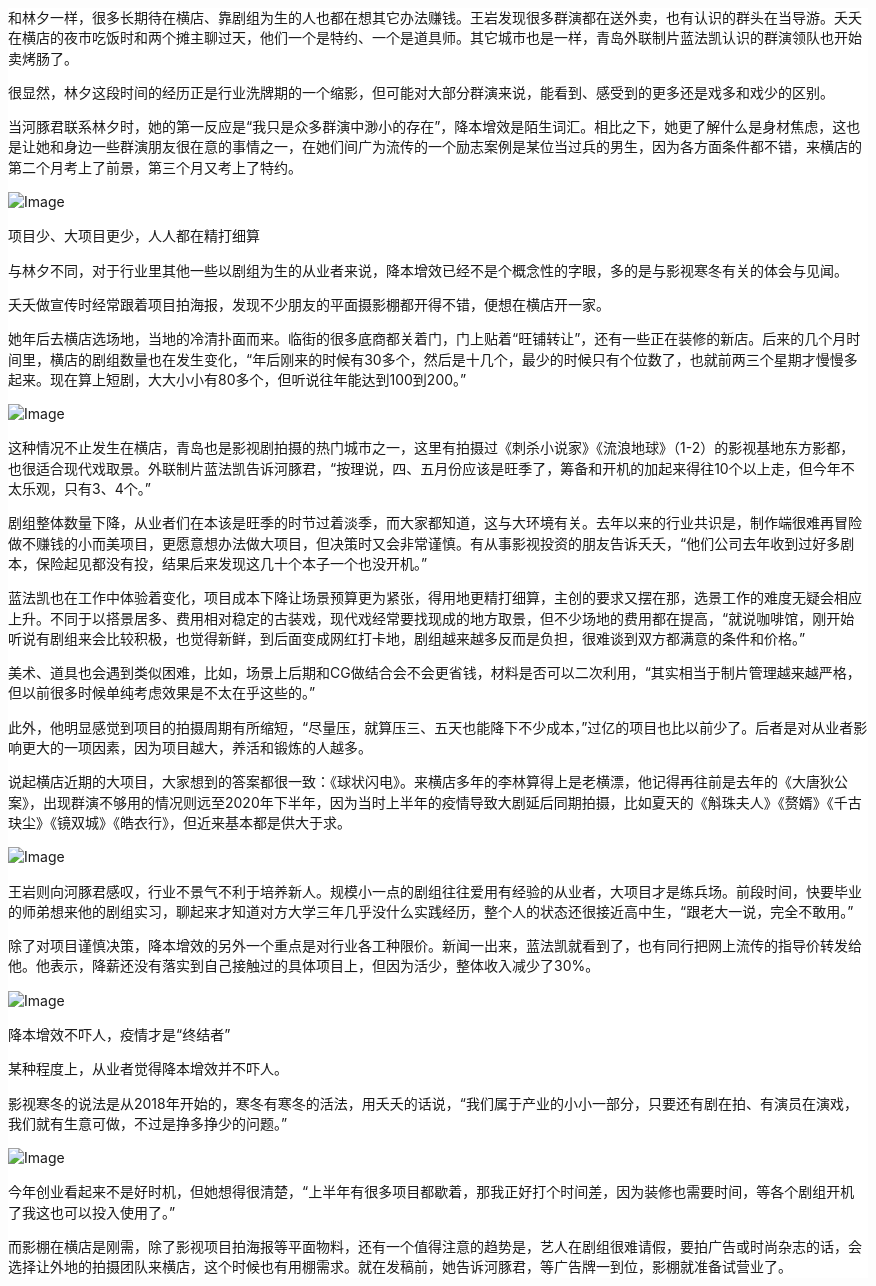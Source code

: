 和林夕一样，很多长期待在横店、靠剧组为生的人也都在想其它办法赚钱。王岩发现很多群演都在送外卖，也有认识的群头在当导游。夭夭在横店的夜市吃饭时和两个摊主聊过天，他们一个是特约、一个是道具师。其它城市也是一样，青岛外联制片蓝法凯认识的群演领队也开始卖烤肠了。

很显然，林夕这段时间的经历正是行业洗牌期的一个缩影，但可能对大部分群演来说，能看到、感受到的更多还是戏多和戏少的区别。

当河豚君联系林夕时，她的第一反应是“我只是众多群演中渺小的存在”，降本增效是陌生词汇。相比之下，她更了解什么是身材焦虑，这也是让她和身边一些群演朋友很在意的事情之一，在她们间广为流传的一个励志案例是某位当过兵的男生，因为各方面条件都不错，来横店的第二个月考上了前景，第三个月又考上了特约。

![Image](https://p3.toutiaoimg.com/origin/tos-cn-i-qvj2lq49k0/d8c7a4897c894295917fbd3909a410b3?from=pc)

项目少、大项目更少，人人都在精打细算

与林夕不同，对于行业里其他一些以剧组为生的从业者来说，降本增效已经不是个概念性的字眼，多的是与影视寒冬有关的体会与见闻。

夭夭做宣传时经常跟着项目拍海报，发现不少朋友的平面摄影棚都开得不错，便想在横店开一家。

她年后去横店选场地，当地的冷清扑面而来。临街的很多底商都关着门，门上贴着“旺铺转让”，还有一些正在装修的新店。后来的几个月时间里，横店的剧组数量也在发生变化，“年后刚来的时候有30多个，然后是十几个，最少的时候只有个位数了，也就前两三个星期才慢慢多起来。现在算上短剧，大大小小有80多个，但听说往年能达到100到200。”

![Image](https://p3.toutiaoimg.com/origin/tos-cn-i-qvj2lq49k0/a1698f2d2ba441bba7d21ce3708dc760?from=pc)

这种情况不止发生在横店，青岛也是影视剧拍摄的热门城市之一，这里有拍摄过《刺杀小说家》《流浪地球》（1-2）的影视基地东方影都，也很适合现代戏取景。外联制片蓝法凯告诉河豚君，“按理说，四、五月份应该是旺季了，筹备和开机的加起来得往10个以上走，但今年不太乐观，只有3、4个。”

剧组整体数量下降，从业者们在本该是旺季的时节过着淡季，而大家都知道，这与大环境有关。去年以来的行业共识是，制作端很难再冒险做不赚钱的小而美项目，更愿意想办法做大项目，但决策时又会非常谨慎。有从事影视投资的朋友告诉夭夭，“他们公司去年收到过好多剧本，保险起见都没有投，结果后来发现这几十个本子一个也没开机。”

蓝法凯也在工作中体验着变化，项目成本下降让场景预算更为紧张，得用地更精打细算，主创的要求又摆在那，选景工作的难度无疑会相应上升。不同于以搭景居多、费用相对稳定的古装戏，现代戏经常要找现成的地方取景，但不少场地的费用都在提高，“就说咖啡馆，刚开始听说有剧组来会比较积极，也觉得新鲜，到后面变成网红打卡地，剧组越来越多反而是负担，很难谈到双方都满意的条件和价格。”

美术、道具也会遇到类似困难，比如，场景上后期和CG做结合会不会更省钱，材料是否可以二次利用，“其实相当于制片管理越来越严格，但以前很多时候单纯考虑效果是不太在乎这些的。”

此外，他明显感觉到项目的拍摄周期有所缩短，“尽量压，就算压三、五天也能降下不少成本，”过亿的项目也比以前少了。后者是对从业者影响更大的一项因素，因为项目越大，养活和锻炼的人越多。

说起横店近期的大项目，大家想到的答案都很一致：《球状闪电》。来横店多年的李林算得上是老横漂，他记得再往前是去年的《大唐狄公案》，出现群演不够用的情况则远至2020年下半年，因为当时上半年的疫情导致大剧延后同期拍摄，比如夏天的《斛珠夫人》《赘婿》《千古玦尘》《镜双城》《皓衣行》，但近来基本都是供大于求。

![Image](https://p3.toutiaoimg.com/origin/tos-cn-i-qvj2lq49k0/a4b484b645a346e79ae1bfac2a3793a5?from=pc)

王岩则向河豚君感叹，行业不景气不利于培养新人。规模小一点的剧组往往爱用有经验的从业者，大项目才是练兵场。前段时间，快要毕业的师弟想来他的剧组实习，聊起来才知道对方大学三年几乎没什么实践经历，整个人的状态还很接近高中生，“跟老大一说，完全不敢用。”

除了对项目谨慎决策，降本增效的另外一个重点是对行业各工种限价。新闻一出来，蓝法凯就看到了，也有同行把网上流传的指导价转发给他。他表示，降薪还没有落实到自己接触过的具体项目上，但因为活少，整体收入减少了30%。

![Image](https://p3.toutiaoimg.com/origin/tos-cn-i-qvj2lq49k0/341ad89835e54e20b881b3e72eb3c3c9?from=pc)

降本增效不吓人，疫情才是“终结者”

某种程度上，从业者觉得降本增效并不吓人。

影视寒冬的说法是从2018年开始的，寒冬有寒冬的活法，用夭夭的话说，“我们属于产业的小小一部分，只要还有剧在拍、有演员在演戏，我们就有生意可做，不过是挣多挣少的问题。”

![Image](https://p3.toutiaoimg.com/origin/tos-cn-i-qvj2lq49k0/af8404fb581848449adf49469c02e5cc?from=pc)

今年创业看起来不是好时机，但她想得很清楚，“上半年有很多项目都歇着，那我正好打个时间差，因为装修也需要时间，等各个剧组开机了我这也可以投入使用了。”

而影棚在横店是刚需，除了影视项目拍海报等平面物料，还有一个值得注意的趋势是，艺人在剧组很难请假，要拍广告或时尚杂志的话，会选择让外地的拍摄团队来横店，这个时候也有用棚需求。就在发稿前，她告诉河豚君，等广告牌一到位，影棚就准备试营业了。
